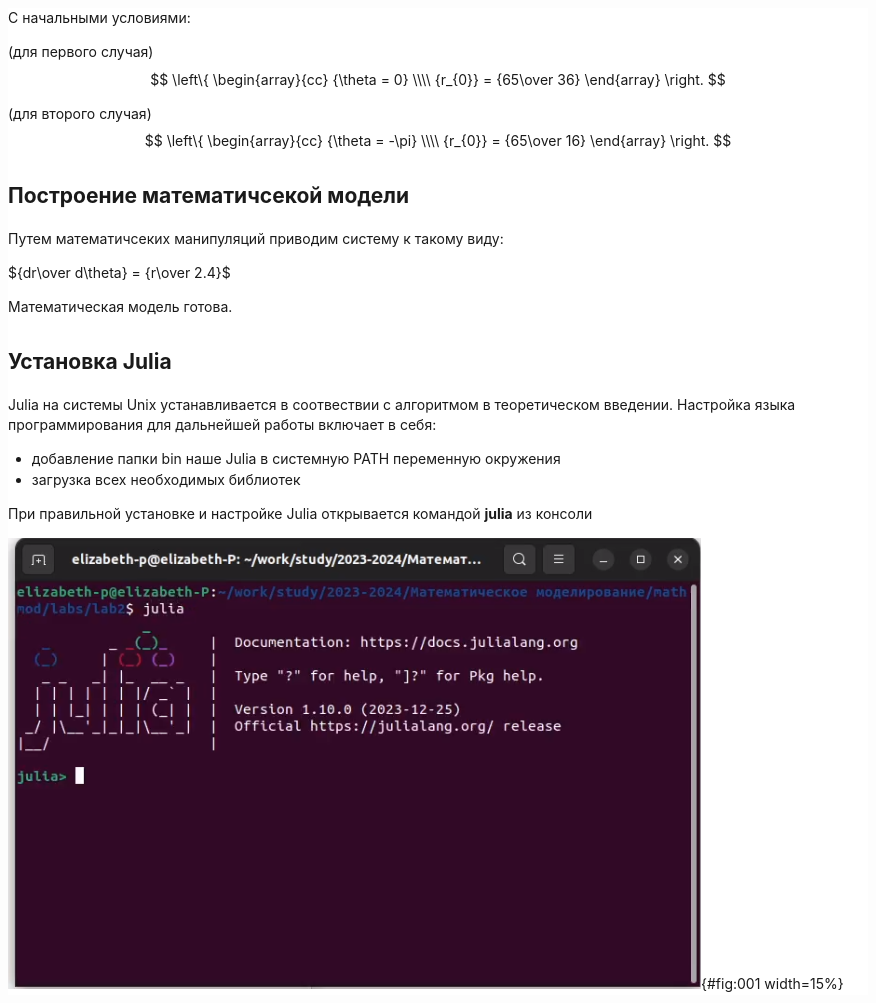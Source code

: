 С начальными условиями: 

(для первого случая)
$$
\left\{
\begin{array}{cc}
{\theta = 0} \\\\
{r_{0}} = {65\over 36}
\end{array}
\right.
$$

(для второго случая)
$$
\left\{
\begin{array}{cc}
{\theta = -\pi} \\\\
{r_{0}} = {65\over 16}
\end{array}
\right.
$$

## Построение математичсекой модели

Путем математичсеких манипуляций приводим систему к такому виду: 

${dr\over d\theta} = {r\over 2.4}$

Математическая модель готова. 

## Установка Julia

Julia на системы Unix устанавливается в соотвествии с алгоритмом в теоретическом введении. Настройка языка программирования для дальнейшей работы включает в себя:

- добавление папки bin наше Julia в системную PATH переменную окружения
- загрузка всех необходимых библиотек

При правильной установке и настройке Julia открывается командой **julia** из консоли

![Запуск Julia](image/запуск%20джулии.png){#fig:001 width=15%}
